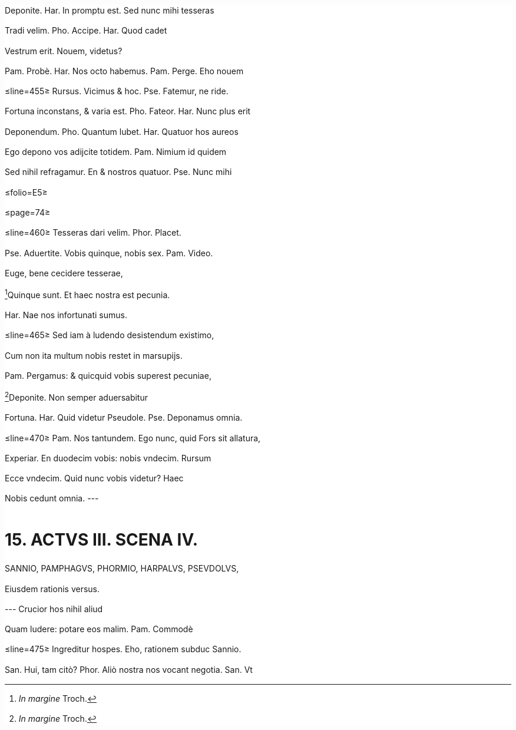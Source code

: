 Deponite. Har. In promptu est. Sed nunc mihi tesseras

Tradi velim. Pho. Accipe. Har. Quod cadet

Vestrum erit. Nouem, videtus?

Pam. Probè. Har. Nos octo habemus. Pam. Perge. Eho nouem

≤line=455≥ Rursus. Vicimus & hoc. Pse. Fatemur, ne ride.

Fortuna inconstans, & varia est. Pho. Fateor. Har. Nunc plus erit

Deponendum. Pho. Quantum lubet. Har. Quatuor hos aureos

Ego depono vos adijcite totidem. Pam. Nimium id quidem

Sed nihil refragamur. En & nostros quatuor. Pse. Nunc mihi

≤folio=E5≥

≤page=74≥

≤line=460≥ Tesseras dari velim. Phor. Placet.

Pse. Aduertite. Vobis quinque, nobis sex. Pam. Video.

Euge, bene cecidere tesserae,

[^32]Quinque sunt. Et haec nostra est pecunia.

Har. Nae nos infortunati sumus.

≤line=465≥ Sed iam à ludendo desistendum existimo,

Cum non ita multum nobis restet in marsupijs.

Pam. Pergamus: & quicquid vobis superest pecuniae,

[^33]Deponite. Non semper aduersabitur

Fortuna. Har. Quid videtur Pseudole. Pse. Deponamus omnia.

≤line=470≥ Pam. Nos tantundem. Ego nunc, quid Fors sit allatura,

Experiar. En duodecim vobis: nobis vndecim. Rursum

Ecce vndecim. Quid nunc vobis videtur? Haec

Nobis cedunt omnia. \-\--

# 15. ACTVS III. SCENA IV.

SANNIO, PAMPHAGVS, PHORMIO, HARPALVS, PSEVDOLVS,

Eiusdem rationis versus.

\-\-- Crucior hos nihil aliud

Quam ludere: potare eos malim. Pam. Commodè

≤line=475≥ Ingreditur hospes. Eho, rationem subduc Sannio.

San. Hui, tam citò? Phor. Aliò nostra nos vocant negotia. San. Vt


[^1]: *In margine* Troch.
[^2]: *In margine* Troch.
[^3]: *In margine* Troch.
[^4]: *In margine* Troch.
[^5]: *In margine* Troch.
[^6]: *In margine* Troch.
[^7]: *In margine* Troch.
[^8]: *In margine* Troch.
[^9]: *In margine* Troch.
[^10]: *In margine* Troch.
[^11]: *In margine* Troch.
[^12]: *In margine* Troch.
[^13]: *In margine* Troch.
[^14]: *In margine* Troch.
[^15]: *In margine* Troch.
[^16]: *In margine* Troch.
[^17]: *In margine* Troch.
[^18]: *In margine* Troch.
[^19]: *In margine* Troch.
[^20]: *In margine* Troch.
[^21]: *In margine* Troch.
[^22]: *In margine* Troch.
[^23]: *In margine* Troch.
[^24]: *In margine* Troch.
[^25]: *In margine* Troch.
[^26]: *In margine* Troch.
[^27]: *In margine* Troch.
[^28]: *In margine* Troch.
[^29]: *In margine* Troch.
[^30]: *In margine* Troch.
[^31]: *In margine* Troch.
[^32]: *In margine* Troch.
[^33]: *In margine* Troch.
[^34]: *In margine* Troch.
[^35]: *In margine* Troch.
[^36]: *In margine* Troch.
[^37]: *In margine* Troch.
[^38]: *In margine* Troch.
[^39]: *In margine* Troch.
[^40]: *In margine* Troch.
[^41]: *In margine* Troch.
[^42]: *In margine* Troch.
[^43]: *In margine* Troch.
[^44]: *In margine* Troch.
[^45]: *In margine* Troch.
[^46]: *In margine* Troch.
[^47]: *In margine* Troch.
[^48]: *In margine* Troch.
[^49]: *In margine* Troch.
[^50]: *In margine* Troch.
[^51]: *In margine* Troch.
[^52]: *In margine* Troch.
[^53]: *In margine* Troch.
[^54]: *In margine* Troch.
[^55]: *In margine* Troch.
[^56]: *In margine* Troch.
[^57]: *In margine* Troch.
[^58]: *In margine* Troch.
[^59]: *In margine* Troch.
[^60]: *In margine* Troch.
[^61]: *In margine* Troch.
[^62]: *In margine* Troch.
[^63]: *In margine* Troch.
[^64]: *In margine* Troch.
[^65]: *In margine* Troch.
[^66]: *In margine* Troch.